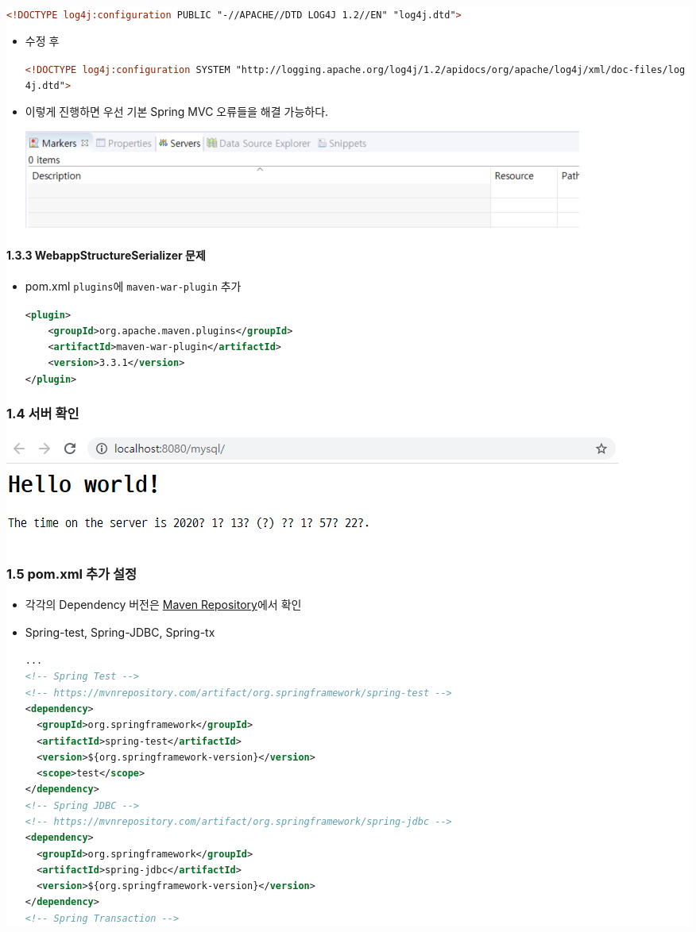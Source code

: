   ```xml
  <!DOCTYPE log4j:configuration PUBLIC "-//APACHE//DTD LOG4J 1.2//EN" "log4j.dtd">
  ```

- 수정 후

  ```xml
  <!DOCTYPE log4j:configuration SYSTEM "http://logging.apache.org/log4j/1.2/apidocs/org/apache/log4j/xml/doc-files/log4j.dtd">
  ```

- 이렇게 진행하면 우선 기본 Spring MVC 오류들을 해결 가능하다.

  ![image-20200111222556716](README.assets/image-20200111222556716.png)

#### 1.3.3 WebappStructureSerializer 문제

- pom.xml `plugins`에 `maven-war-plugin` 추가

  ```xml
  <plugin>
      <groupId>org.apache.maven.plugins</groupId>
      <artifactId>maven-war-plugin</artifactId>
      <version>3.3.1</version>
  </plugin>
  ```

### 1.4 서버 확인

![image-20200113135759249](README.assets/image-20200113135759249.png)

### 1.5 pom.xml 추가 설정

- 각각의 Dependency 버전은 [Maven Repository](https://mvnrepository.com/)에서 확인

- Spring-test, Spring-JDBC, Spring-tx 

  ```xml
  ...
  <!-- Spring Test -->
  <!-- https://mvnrepository.com/artifact/org.springframework/spring-test -->
  <dependency>
  	<groupId>org.springframework</groupId>
  	<artifactId>spring-test</artifactId>
  	<version>${org.springframework-version}</version>
  	<scope>test</scope>
  </dependency>
  <!-- Spring JDBC -->
  <!-- https://mvnrepository.com/artifact/org.springframework/spring-jdbc -->
  <dependency>
  	<groupId>org.springframework</groupId>
  	<artifactId>spring-jdbc</artifactId>
  	<version>${org.springframework-version}</version>
  </dependency>
  <!-- Spring Transaction -->
  ```